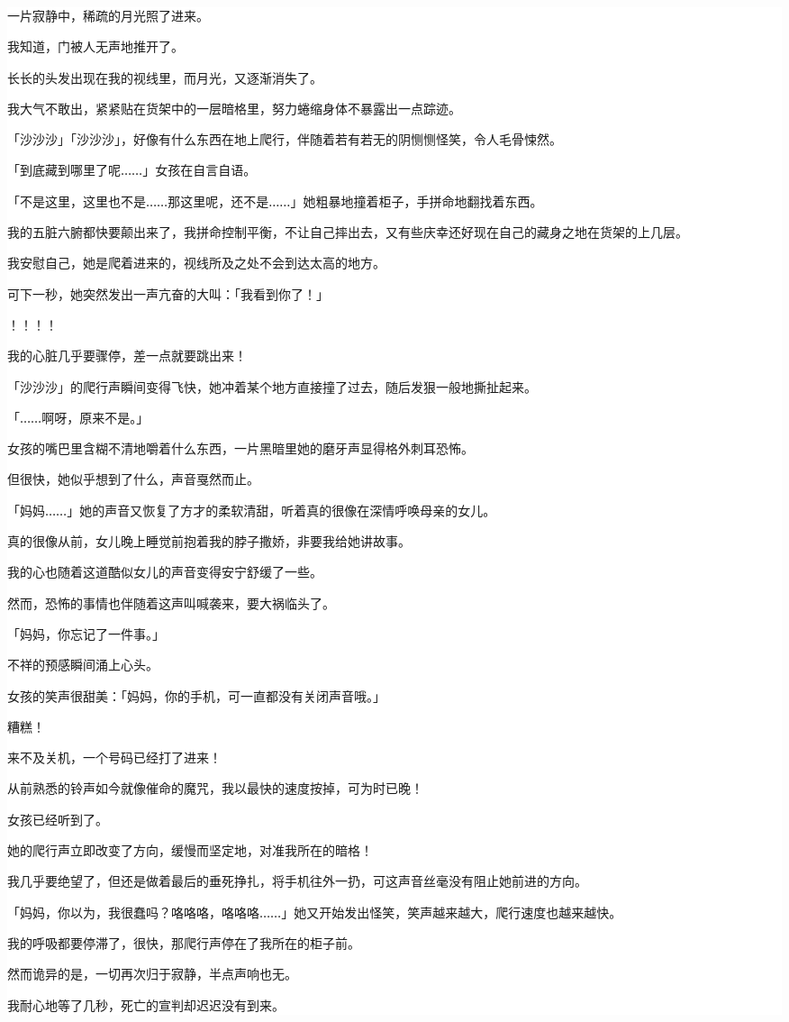 一片寂静中，稀疏的月光照了进来。

我知道，门被人无声地推开了。

长长的头发出现在我的视线里，而月光，又逐渐消失了。

我大气不敢出，紧紧贴在货架中的一层暗格里，努力蜷缩身体不暴露出一点踪迹。

「沙沙沙」「沙沙沙」，好像有什么东西在地上爬行，伴随着若有若无的阴恻恻怪笑，令人毛骨悚然。

「到底藏到哪里了呢……」女孩在自言自语。

「不是这里，这里也不是……那这里呢，还不是……」她粗暴地撞着柜子，手拼命地翻找着东西。

我的五脏六腑都快要颠出来了，我拼命控制平衡，不让自己摔出去，又有些庆幸还好现在自己的藏身之地在货架的上几层。

我安慰自己，她是爬着进来的，视线所及之处不会到达太高的地方。

可下一秒，她突然发出一声亢奋的大叫：「我看到你了！」

！！！！

我的心脏几乎要骤停，差一点就要跳出来！

「沙沙沙」的爬行声瞬间变得飞快，她冲着某个地方直接撞了过去，随后发狠一般地撕扯起来。

「……啊呀，原来不是。」

女孩的嘴巴里含糊不清地嚼着什么东西，一片黑暗里她的磨牙声显得格外刺耳恐怖。

但很快，她似乎想到了什么，声音戛然而止。

「妈妈……」她的声音又恢复了方才的柔软清甜，听着真的很像在深情呼唤母亲的女儿。

真的很像从前，女儿晚上睡觉前抱着我的脖子撒娇，非要我给她讲故事。

我的心也随着这道酷似女儿的声音变得安宁舒缓了一些。

然而，恐怖的事情也伴随着这声叫喊袭来，要大祸临头了。

「妈妈，你忘记了一件事。」

不祥的预感瞬间涌上心头。

女孩的笑声很甜美：「妈妈，你的手机，可一直都没有关闭声音哦。」

糟糕！

来不及关机，一个号码已经打了进来！

从前熟悉的铃声如今就像催命的魔咒，我以最快的速度按掉，可为时已晚！

女孩已经听到了。

她的爬行声立即改变了方向，缓慢而坚定地，对准我所在的暗格！

我几乎要绝望了，但还是做着最后的垂死挣扎，将手机往外一扔，可这声音丝毫没有阻止她前进的方向。

「妈妈，你以为，我很蠢吗？咯咯咯，咯咯咯……」她又开始发出怪笑，笑声越来越大，爬行速度也越来越快。

我的呼吸都要停滞了，很快，那爬行声停在了我所在的柜子前。

然而诡异的是，一切再次归于寂静，半点声响也无。

我耐心地等了几秒，死亡的宣判却迟迟没有到来。
